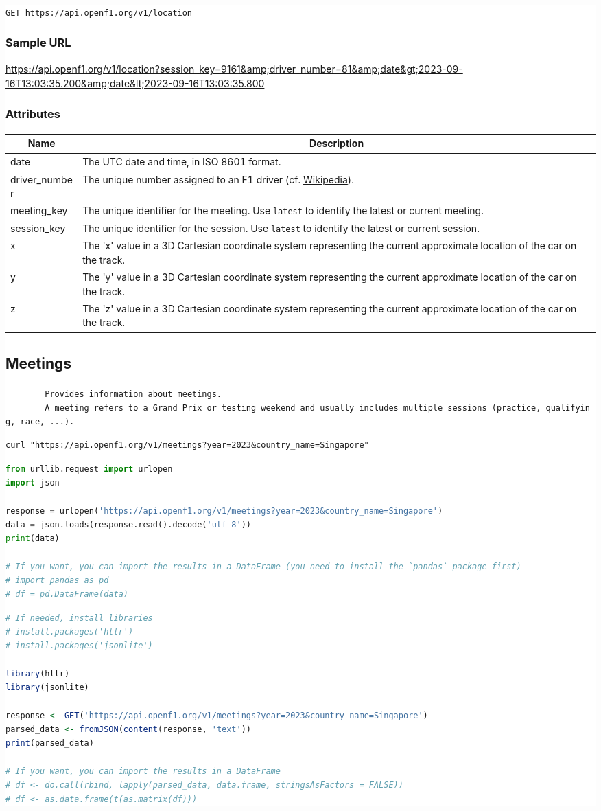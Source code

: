 `GET https://api.openf1.org/v1/location`

### Sample URL

<a href="https://api.openf1.org/v1/location?session_key=9161&amp;driver_number=81&amp;date&gt;2023-09-16T13:03:35.200&amp;date&lt;2023-09-16T13:03:35.800" target="_blank">https://api.openf1.org/v1/location?session_key=9161&amp;driver_number=81&amp;date&gt;2023-09-16T13:03:35.200&amp;date&lt;2023-09-16T13:03:35.800</a>

### Attributes

| Name          | Description                                                                                                                                                                           |
| ------------- | ------------------------------------------------------------------------------------------------------------------------------------------------------------------------------------- |
| date          | The UTC date and time, in ISO 8601 format.                                                                                                                                            |
| driver_number | The unique number assigned to an F1 driver (cf. <a href="https://en.wikipedia.org/wiki/List_of_Formula_One_driver_numbers#Formula_One_driver_numbers" target="_blank">Wikipedia</a>). |
| meeting_key   | The unique identifier for the meeting. Use `latest` to identify the latest or current meeting.                                                                                        |
| session_key   | The unique identifier for the session. Use `latest` to identify the latest or current session.                                                                                        |
| x             | The 'x' value in a 3D Cartesian coordinate system representing the current approximate location of the car on the track.                                                              |
| y             | The 'y' value in a 3D Cartesian coordinate system representing the current approximate location of the car on the track.                                                              |
| z             | The 'z' value in a 3D Cartesian coordinate system representing the current approximate location of the car on the track.                                                              |

## Meetings

            Provides information about meetings.
            A meeting refers to a Grand Prix or testing weekend and usually includes multiple sessions (practice, qualifying, race, ...).

```shell
curl "https://api.openf1.org/v1/meetings?year=2023&country_name=Singapore"
```

```python
from urllib.request import urlopen
import json

response = urlopen('https://api.openf1.org/v1/meetings?year=2023&country_name=Singapore')
data = json.loads(response.read().decode('utf-8'))
print(data)

# If you want, you can import the results in a DataFrame (you need to install the `pandas` package first)
# import pandas as pd
# df = pd.DataFrame(data)
```

```r
# If needed, install libraries
# install.packages('httr')
# install.packages('jsonlite')

library(httr)
library(jsonlite)

response <- GET('https://api.openf1.org/v1/meetings?year=2023&country_name=Singapore')
parsed_data <- fromJSON(content(response, 'text'))
print(parsed_data)

# If you want, you can import the results in a DataFrame
# df <- do.call(rbind, lapply(parsed_data, data.frame, stringsAsFactors = FALSE))
# df <- as.data.frame(t(as.matrix(df)))
```

